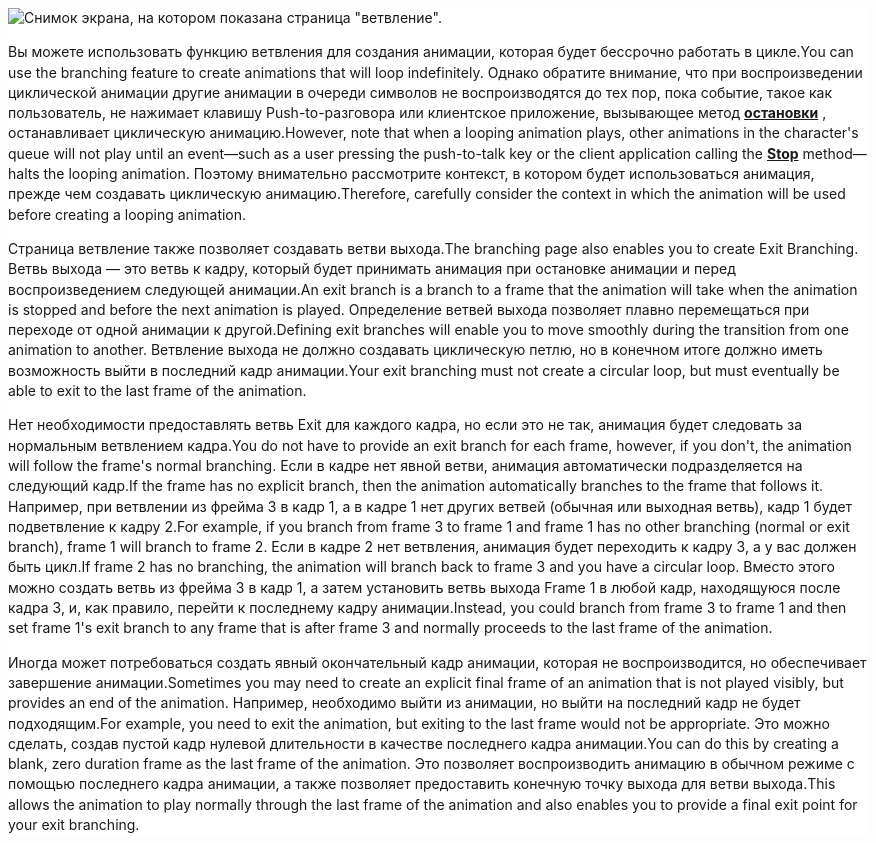 ![Снимок экрана, на котором показана страница "ветвление".](images/f6charbranch.gif)

<span data-ttu-id="78fae-200">Вы можете использовать функцию ветвления для создания анимации, которая будет бессрочно работать в цикле.</span><span class="sxs-lookup"><span data-stu-id="78fae-200">You can use the branching feature to create animations that will loop indefinitely.</span></span> <span data-ttu-id="78fae-201">Однако обратите внимание, что при воспроизведении циклической анимации другие анимации в очереди символов не воспроизводятся до тех пор, пока событие, такое как пользователь, не нажимает клавишу Push-to-разговора или клиентское приложение, вызывающее метод [**остановки**](stop-method.md) , останавливает циклическую анимацию.</span><span class="sxs-lookup"><span data-stu-id="78fae-201">However, note that when a looping animation plays, other animations in the character's queue will not play until an event—such as a user pressing the push-to-talk key or the client application calling the [**Stop**](stop-method.md) method—halts the looping animation.</span></span> <span data-ttu-id="78fae-202">Поэтому внимательно рассмотрите контекст, в котором будет использоваться анимация, прежде чем создавать циклическую анимацию.</span><span class="sxs-lookup"><span data-stu-id="78fae-202">Therefore, carefully consider the context in which the animation will be used before creating a looping animation.</span></span>

<span data-ttu-id="78fae-203">Страница ветвление также позволяет создавать ветви выхода.</span><span class="sxs-lookup"><span data-stu-id="78fae-203">The branching page also enables you to create Exit Branching.</span></span> <span data-ttu-id="78fae-204">Ветвь выхода — это ветвь к кадру, который будет принимать анимация при остановке анимации и перед воспроизведением следующей анимации.</span><span class="sxs-lookup"><span data-stu-id="78fae-204">An exit branch is a branch to a frame that the animation will take when the animation is stopped and before the next animation is played.</span></span> <span data-ttu-id="78fae-205">Определение ветвей выхода позволяет плавно перемещаться при переходе от одной анимации к другой.</span><span class="sxs-lookup"><span data-stu-id="78fae-205">Defining exit branches will enable you to move smoothly during the transition from one animation to another.</span></span> <span data-ttu-id="78fae-206">Ветвление выхода не должно создавать циклическую петлю, но в конечном итоге должно иметь возможность выйти в последний кадр анимации.</span><span class="sxs-lookup"><span data-stu-id="78fae-206">Your exit branching must not create a circular loop, but must eventually be able to exit to the last frame of the animation.</span></span>

<span data-ttu-id="78fae-207">Нет необходимости предоставлять ветвь Exit для каждого кадра, но если это не так, анимация будет следовать за нормальным ветвлением кадра.</span><span class="sxs-lookup"><span data-stu-id="78fae-207">You do not have to provide an exit branch for each frame, however, if you don't, the animation will follow the frame's normal branching.</span></span> <span data-ttu-id="78fae-208">Если в кадре нет явной ветви, анимация автоматически подразделяется на следующий кадр.</span><span class="sxs-lookup"><span data-stu-id="78fae-208">If the frame has no explicit branch, then the animation automatically branches to the frame that follows it.</span></span> <span data-ttu-id="78fae-209">Например, при ветвлении из фрейма 3 в кадр 1, а в кадре 1 нет других ветвей (обычная или выходная ветвь), кадр 1 будет подветвление к кадру 2.</span><span class="sxs-lookup"><span data-stu-id="78fae-209">For example, if you branch from frame 3 to frame 1 and frame 1 has no other branching (normal or exit branch), frame 1 will branch to frame 2.</span></span> <span data-ttu-id="78fae-210">Если в кадре 2 нет ветвления, анимация будет переходить к кадру 3, а у вас должен быть цикл.</span><span class="sxs-lookup"><span data-stu-id="78fae-210">If frame 2 has no branching, the animation will branch back to frame 3 and you have a circular loop.</span></span> <span data-ttu-id="78fae-211">Вместо этого можно создать ветвь из фрейма 3 в кадр 1, а затем установить ветвь выхода Frame 1 в любой кадр, находящуюся после кадра 3, и, как правило, перейти к последнему кадру анимации.</span><span class="sxs-lookup"><span data-stu-id="78fae-211">Instead, you could branch from frame 3 to frame 1 and then set frame 1's exit branch to any frame that is after frame 3 and normally proceeds to the last frame of the animation.</span></span>

<span data-ttu-id="78fae-212">Иногда может потребоваться создать явный окончательный кадр анимации, которая не воспроизводится, но обеспечивает завершение анимации.</span><span class="sxs-lookup"><span data-stu-id="78fae-212">Sometimes you may need to create an explicit final frame of an animation that is not played visibly, but provides an end of the animation.</span></span> <span data-ttu-id="78fae-213">Например, необходимо выйти из анимации, но выйти на последний кадр не будет подходящим.</span><span class="sxs-lookup"><span data-stu-id="78fae-213">For example, you need to exit the animation, but exiting to the last frame would not be appropriate.</span></span> <span data-ttu-id="78fae-214">Это можно сделать, создав пустой кадр нулевой длительности в качестве последнего кадра анимации.</span><span class="sxs-lookup"><span data-stu-id="78fae-214">You can do this by creating a blank, zero duration frame as the last frame of the animation.</span></span> <span data-ttu-id="78fae-215">Это позволяет воспроизводить анимацию в обычном режиме с помощью последнего кадра анимации, а также позволяет предоставить конечную точку выхода для ветви выхода.</span><span class="sxs-lookup"><span data-stu-id="78fae-215">This allows the animation to play normally through the last frame of the animation and also enables you to provide a final exit point for your exit branching.</span></span>